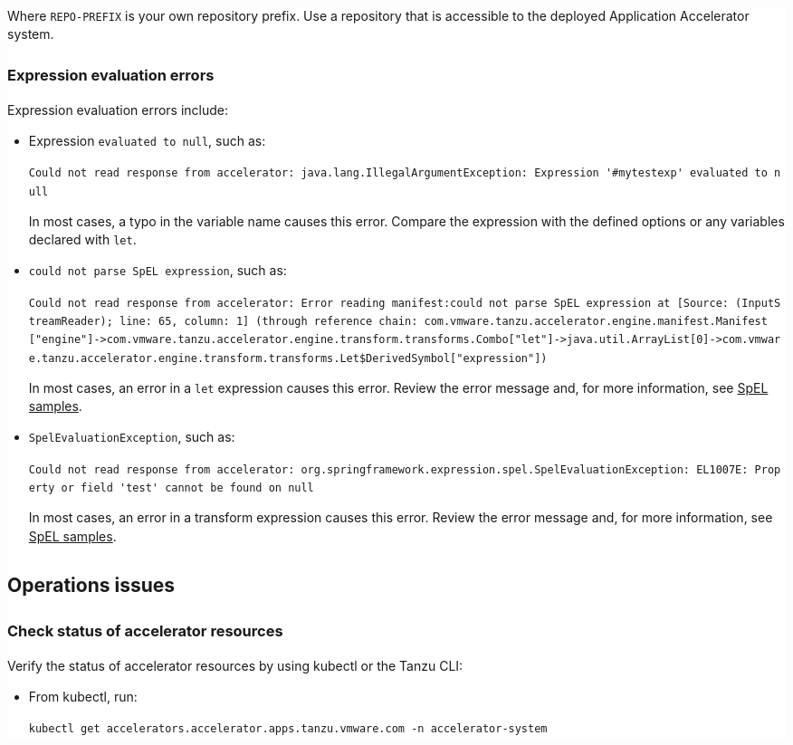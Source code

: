 Where `REPO-PREFIX` is your own repository prefix.
Use a repository that is accessible to the deployed Application Accelerator system.

### <a id="expression-eval-errors"></a>Expression evaluation errors

Expression evaluation errors include:

- Expression `evaluated to null`, such as:

    ```console
    Could not read response from accelerator: java.lang.IllegalArgumentException: Expression '#mytestexp' evaluated to null
    ```

    In most cases, a typo in the variable name causes this error.
    Compare the expression with the defined options or any variables declared with `let`.

- `could not parse SpEL expression`, such as:

    ```console
    Could not read response from accelerator: Error reading manifest:could not parse SpEL expression at [Source: (InputStreamReader); line: 65, column: 1] (through reference chain: com.vmware.tanzu.accelerator.engine.manifest.Manifest["engine"]->com.vmware.tanzu.accelerator.engine.transform.transforms.Combo["let"]->java.util.ArrayList[0]->com.vmware.tanzu.accelerator.engine.transform.transforms.Let$DerivedSymbol["expression"])
    ```

    In most cases, an error in a `let` expression causes this error.
    Review the error message and, for more information, see [SpEL samples](creating-accelerators/spel-samples.md).

- `SpelEvaluationException`, such as:

    ```console <!-- DocWorks has struggled with this. Use a specific language identifier. -->
    Could not read response from accelerator: org.springframework.expression.spel.SpelEvaluationException: EL1007E: Property or field 'test' cannot be found on null
    ```

    In most cases, an error in a transform expression causes this error.
    Review the error message and, for more information, see [SpEL samples](creating-accelerators/spel-samples.md).


## <a id="ops-issues"></a> Operations issues

### <a id="check-status"></a>Check status of accelerator resources

Verify the status of accelerator resources by using kubectl or the Tanzu CLI:

- From kubectl, run:

    ```console
    kubectl get accelerators.accelerator.apps.tanzu.vmware.com -n accelerator-system
    ```
